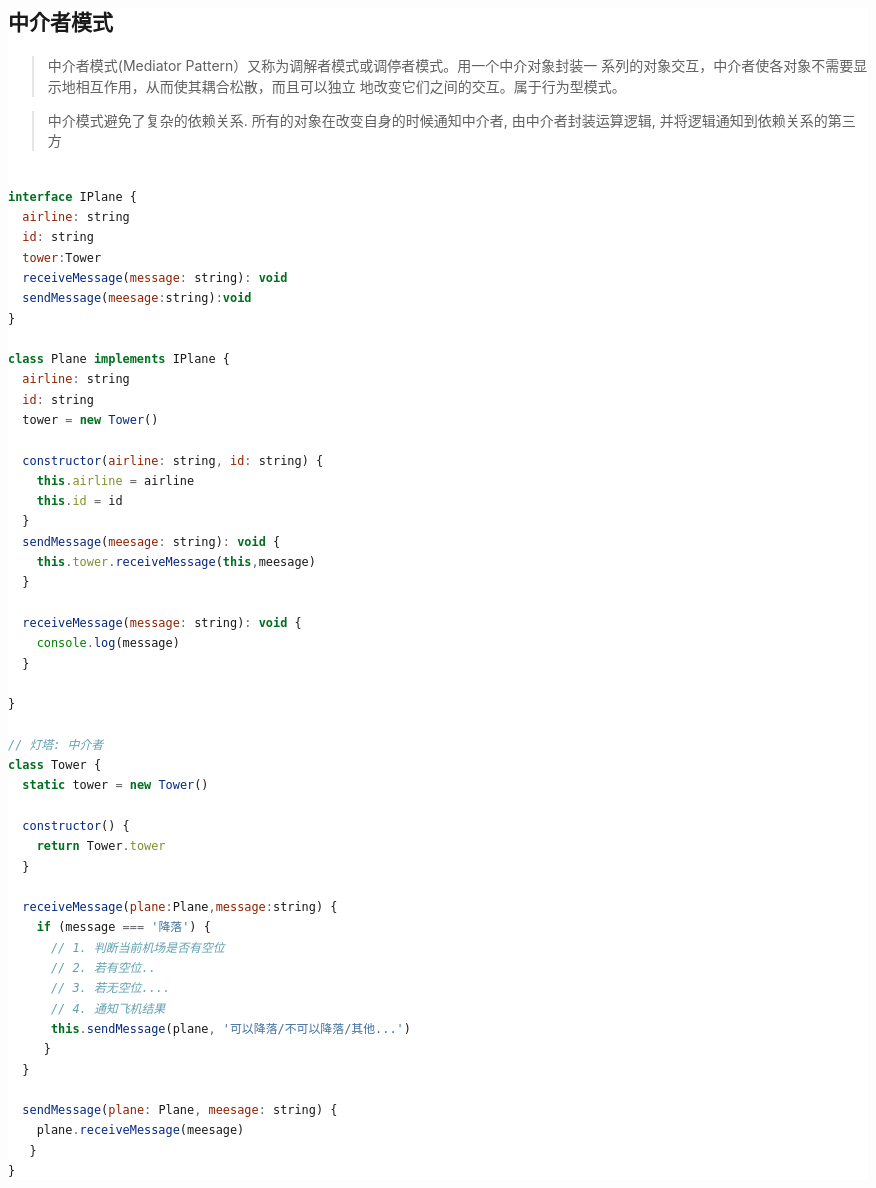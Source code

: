 ## 中介者模式

> 中介者模式(Mediator Pattern）又称为调解者模式或调停者模式。用一个中介对象封装一 系列的对象交互，中介者使各对象不需要显示地相互作用，从而使其耦合松散，而且可以独立 地改变它们之间的交互。属于行为型模式。

> 中介模式避免了复杂的依赖关系. 所有的对象在改变自身的时候通知中介者, 由中介者封装运算逻辑, 并将逻辑通知到依赖关系的第三方

```js

interface IPlane { 
  airline: string
  id: string
  tower:Tower
  receiveMessage(message: string): void
  sendMessage(meesage:string):void
}

class Plane implements IPlane {
  airline: string
  id: string
  tower = new Tower()

  constructor(airline: string, id: string) { 
    this.airline = airline
    this.id = id
  }
  sendMessage(meesage: string): void {
    this.tower.receiveMessage(this,meesage)
  }

  receiveMessage(message: string): void {
    console.log(message)
  } 

}

// 灯塔: 中介者
class Tower {
  static tower = new Tower()

  constructor() {
    return Tower.tower
  }
  
  receiveMessage(plane:Plane,message:string) { 
    if (message === '降落') {
      // 1. 判断当前机场是否有空位
      // 2. 若有空位..
      // 3. 若无空位....
      // 4. 通知飞机结果
      this.sendMessage(plane, '可以降落/不可以降落/其他...')
     }
  }

  sendMessage(plane: Plane, meesage: string) {
    plane.receiveMessage(meesage)
   }
}
```
